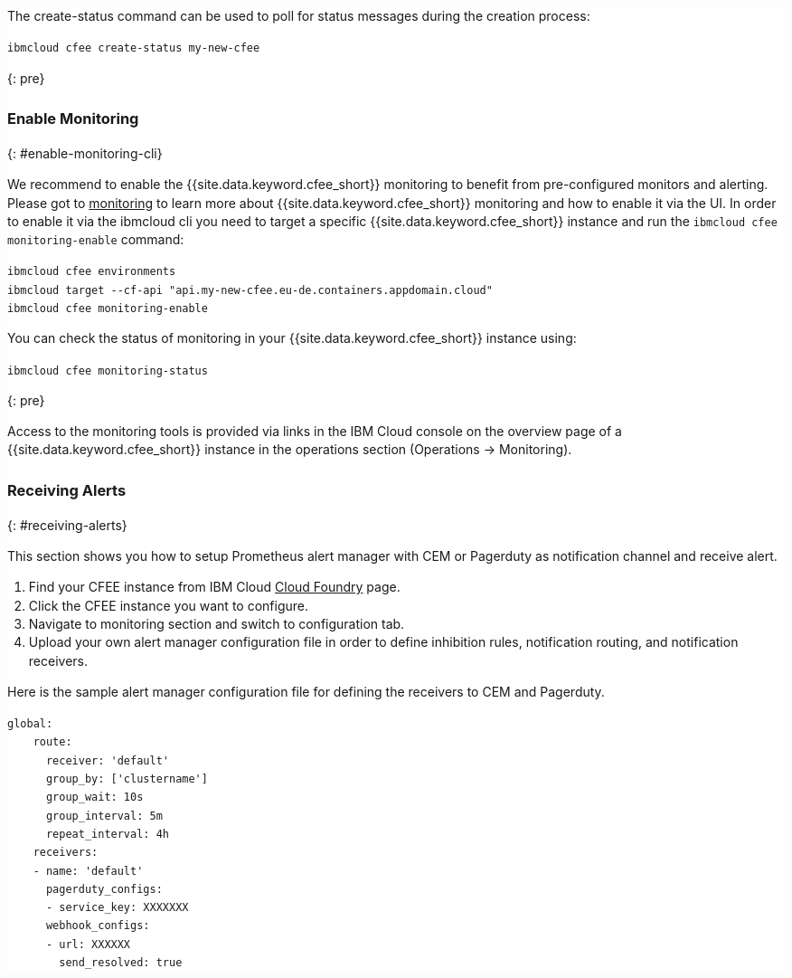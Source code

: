 The create-status command can be used to poll for status messages during the creation process:

```
ibmcloud cfee create-status my-new-cfee
```

{: pre}

### Enable Monitoring

{: #enable-monitoring-cli}

We recommend to enable the {{site.data.keyword.cfee_short}} monitoring to benefit from pre-configured monitors and alerting. Please got to [monitoring](/docs/cloud-foundry?topic=cloud-foundry-monitoring#grafana-dashboards) to learn more about {{site.data.keyword.cfee_short}} monitoring and how to enable it via the UI. In order to enable it via the ibmcloud cli you need to target a specific {{site.data.keyword.cfee_short}} instance and run the `ibmcloud cfee monitoring-enable` command:

```
ibmcloud cfee environments
ibmcloud target --cf-api "api.my-new-cfee.eu-de.containers.appdomain.cloud"
ibmcloud cfee monitoring-enable
```

You can check the status of monitoring in your {{site.data.keyword.cfee_short}} instance using:

```
ibmcloud cfee monitoring-status
```

{: pre}

Access to the monitoring tools is provided via links in the IBM Cloud console on the overview page of a {{site.data.keyword.cfee_short}} instance in the operations section (Operations -> Monitoring).

### Receiving Alerts

{: #receiving-alerts}

This section shows you how to setup Prometheus alert manager with CEM or Pagerduty as notification channel and receive alert.

1. Find your CFEE instance from IBM Cloud [Cloud Foundry](https://cloud.ibm.com/cloudfoundry/environments) page.
2. Click the CFEE instance you want to configure.
3. Navigate to monitoring section and switch to configuration tab.
4. Upload your own alert manager configuration file in order to define inhibition rules, notification routing, and notification receivers.

Here is the sample alert manager configuration file for defining the receivers to CEM and Pagerduty.

```
global:
    route:
      receiver: 'default'
      group_by: ['clustername']
      group_wait: 10s
      group_interval: 5m
      repeat_interval: 4h
    receivers:
    - name: 'default'
      pagerduty_configs:
      - service_key: XXXXXXX
      webhook_configs:
      - url: XXXXXX
        send_resolved: true
```
